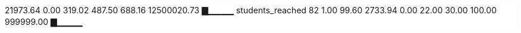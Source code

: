 <td style="text-align:right;">
21973.64
</td>
<td style="text-align:right;">
0.00
</td>
<td style="text-align:right;">
319.02
</td>
<td style="text-align:right;">
487.50
</td>
<td style="text-align:right;">
688.16
</td>
<td style="text-align:right;">
12500020.73
</td>
<td style="text-align:left;">
▇▁▁▁▁
</td>
</tr>
<tr>
<td style="text-align:left;">
students_reached
</td>
<td style="text-align:right;">
82
</td>
<td style="text-align:right;">
1.00
</td>
<td style="text-align:right;">
99.60
</td>
<td style="text-align:right;">
2733.94
</td>
<td style="text-align:right;">
0.00
</td>
<td style="text-align:right;">
22.00
</td>
<td style="text-align:right;">
30.00
</td>
<td style="text-align:right;">
100.00
</td>
<td style="text-align:right;">
999999.00
</td>
<td style="text-align:left;">
▇▁▁▁▁
</td>
</tr>
</tbody>
</table>
